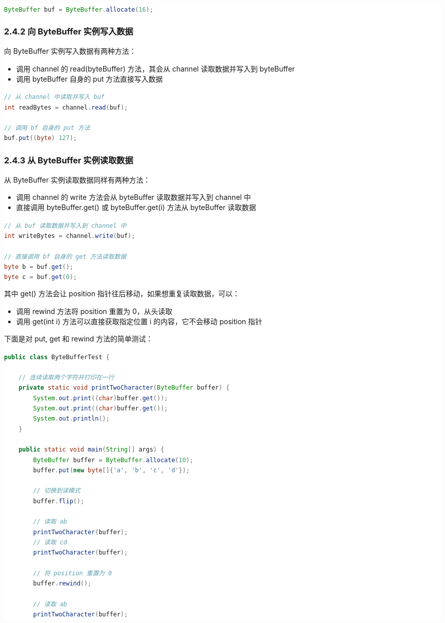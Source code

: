 ```java
ByteBuffer buf = ByteBuffer.allocate(16);
```

### 2.4.2 向 ByteBuffer 实例写入数据

向 ByteBuffer 实例写入数据有两种方法：

- 调用 channel 的 read(byteBuffer) 方法，其会从 channel 读取数据并写入到 byteBuffer
- 调用 byteBuffer 自身的 put 方法直接写入数据

```java
// 从 channel 中读取并写入 buf
int readBytes = channel.read(buf);

// 调用 bf 自身的 put 方法
buf.put((byte) 127);
```

### 2.4.3 从 ByteBuffer 实例读取数据

从 ByteBuffer 实例读取数据同样有两种方法：

- 调用 channel 的 write 方法会从 byteBuffer 读取数据并写入到 channel 中
- 直接调用 byteBuffer.get() 或 byteBuffer.get(i) 方法从 byteBuffer 读取数据

```java
// 从 buf 读取数据并写入到 channel 中
int writeBytes = channel.write(buf);

// 直接调用 bf 自身的 get 方法读取数据
byte b = buf.get();
byte c = buf.get(0);
```

其中 get() 方法会让 position 指针往后移动，如果想重复读取数据，可以：

- 调用 rewind 方法将 position 重置为 0，从头读取
- 调用 get(int i) 方法可以直接获取指定位置 i 的内容，它不会移动 position 指针

下面是对 put, get 和 rewind 方法的简单测试：

```java
public class ByteBufferTest {

    // 连续读取两个字符并打印在一行
    private static void printTwoCharacter(ByteBuffer buffer) {
        System.out.print((char)buffer.get());
        System.out.print((char)buffer.get());
        System.out.println();
    }

    public static void main(String[] args) {
        ByteBuffer buffer = ByteBuffer.allocate(10);
        buffer.put(new byte[]{'a', 'b', 'c', 'd'});

        // 切换到读模式
        buffer.flip();

        // 读取 ab
        printTwoCharacter(buffer);
        // 读取 cd
        printTwoCharacter(buffer);

        // 将 position 重置为 0
        buffer.rewind();

        // 读取 ab
        printTwoCharacter(buffer);
```